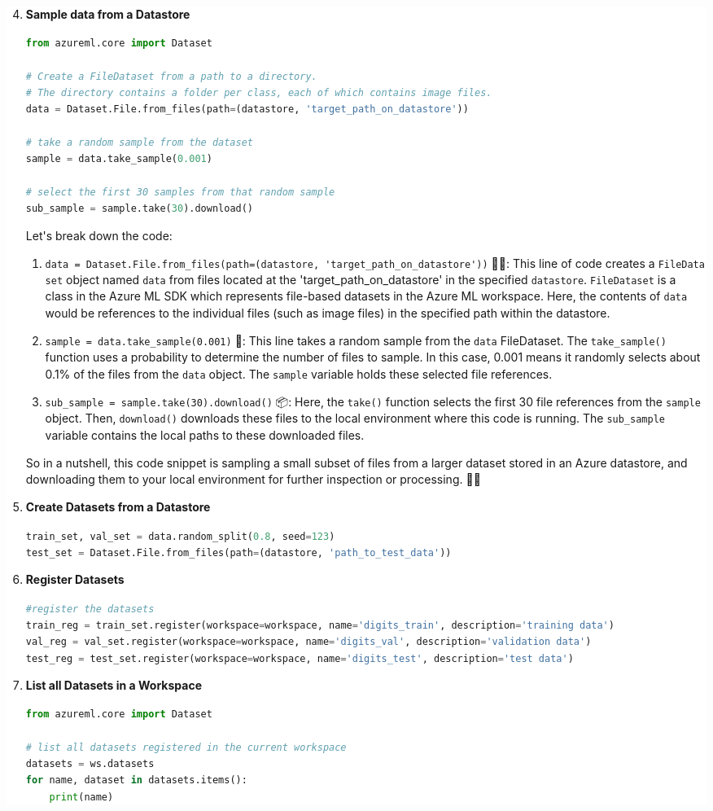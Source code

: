 4. **Sample data from a Datastore**
   ```python
   from azureml.core import Dataset

   # Create a FileDataset from a path to a directory.
   # The directory contains a folder per class, each of which contains image files.
   data = Dataset.File.from_files(path=(datastore, 'target_path_on_datastore'))
   
   # take a random sample from the dataset
   sample = data.take_sample(0.001)

   # select the first 30 samples from that random sample
   sub_sample = sample.take(30).download()
   ```

    Let's break down the code:

    1. `data = Dataset.File.from_files(path=(datastore, 'target_path_on_datastore'))` 👩‍💻: This line of code creates a `FileDataset` object named `data` from files located at the 'target_path_on_datastore' in the specified `datastore`. `FileDataset` is a class in the Azure ML SDK which represents file-based datasets in the Azure ML workspace. Here, the contents of `data` would be references to the individual files (such as image files) in the specified path within the datastore.

    2. `sample = data.take_sample(0.001)` 🧪: This line takes a random sample from the `data` FileDataset. The `take_sample()` function uses a probability to determine the number of files to sample. In this case, 0.001 means it randomly selects about 0.1% of the files from the `data` object. The `sample` variable holds these selected file references.

    3. `sub_sample = sample.take(30).download()` 📦: Here, the `take()` function selects the first 30 file references from the `sample` object. Then, `download()` downloads these files to the local environment where this code is running. The `sub_sample` variable contains the local paths to these downloaded files. 

    So in a nutshell, this code snippet is sampling a small subset of files from a larger dataset stored in an Azure datastore, and downloading them to your local environment for further inspection or processing. 🔄💾

5. **Create Datasets from a Datastore**
   ```python
   train_set, val_set = data.random_split(0.8, seed=123)
   test_set = Dataset.File.from_files(path=(datastore, 'path_to_test_data'))
   ```
6. **Register Datasets**
   ```python
   #register the datasets
   train_reg = train_set.register(workspace=workspace, name='digits_train', description='training data')
   val_reg = val_set.register(workspace=workspace, name='digits_val', description='validation data')
   test_reg = test_set.register(workspace=workspace, name='digits_test', description='test data')
   ```
7. **List all Datasets in a Workspace**
   ```python
   from azureml.core import Dataset
   
   # list all datasets registered in the current workspace
   datasets = ws.datasets
   for name, dataset in datasets.items():
       print(name)
   ```
